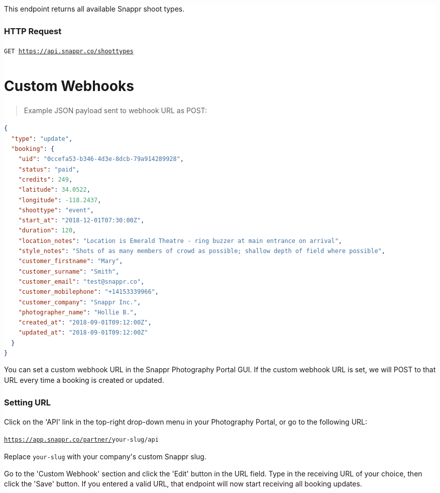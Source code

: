 This endpoint returns all available Snappr shoot types.

### HTTP Request

<code>GET https://api.snappr.co/shoottypes</code>

# Custom Webhooks

> Example JSON payload sent to webhook URL as POST:

```json
{
  "type": "update",
  "booking": {
    "uid": "0ccefa53-b346-4d3e-8dcb-79a914289928",
    "status": "paid",
    "credits": 249,
    "latitude": 34.0522,
    "longitude": -118.2437,
    "shoottype": "event",
    "start_at": "2018-12-01T07:30:00Z",
    "duration": 120,
    "location_notes": "Location is Emerald Theatre - ring buzzer at main entrance on arrival",
    "style_notes": "Shots of as many members of crowd as possible; shallow depth of field where possible",
    "customer_firstname": "Mary",
    "customer_surname": "Smith",
    "customer_email": "test@snappr.co",
    "customer_mobilephone": "+14153339966",
    "customer_company": "Snappr Inc.",
    "photographer_name": "Hollie B.",
    "created_at": "2018-09-01T09:12:00Z",
    "updated_at": "2018-09-01T09:12:00Z"
  }
}
```

You can set a custom webhook URL in the Snappr Photography Portal GUI. If the custom webhook URL is set, we will POST to that URL every time a booking is created or updated.

### Setting URL

Click on the 'API' link in the top-right drop-down menu in your Photography Portal, or go to the following URL:

<code>https://app.snappr.co/partner/<span class="route_param">your-slug</span>/api</code>

Replace <code>your-slug</code> with your company's custom Snappr slug.

Go to the 'Custom Webhook' section and click the 'Edit' button in the URL field. Type in the receiving URL of your choice, then click the 'Save' button. If you entered a valid URL, that endpoint will now start receiving all booking updates.


